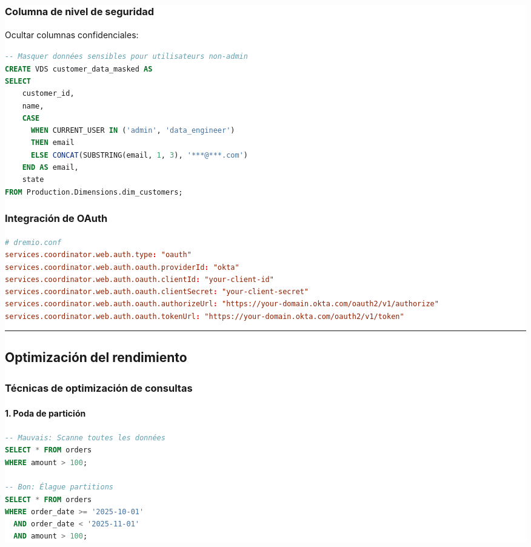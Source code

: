 
### Columna de nivel de seguridad

Ocultar columnas confidenciales:

```sql
-- Masquer données sensibles pour utilisateurs non-admin
CREATE VDS customer_data_masked AS
SELECT
    customer_id,
    name,
    CASE 
      WHEN CURRENT_USER IN ('admin', 'data_engineer')
      THEN email
      ELSE CONCAT(SUBSTRING(email, 1, 3), '***@***.com')
    END AS email,
    state
FROM Production.Dimensions.dim_customers;
```

### Integración de OAuth

```conf
# dremio.conf
services.coordinator.web.auth.type: "oauth"
services.coordinator.web.auth.oauth.providerId: "okta"
services.coordinator.web.auth.oauth.clientId: "your-client-id"
services.coordinator.web.auth.oauth.clientSecret: "your-client-secret"
services.coordinator.web.auth.oauth.authorizeUrl: "https://your-domain.okta.com/oauth2/v1/authorize"
services.coordinator.web.auth.oauth.tokenUrl: "https://your-domain.okta.com/oauth2/v1/token"
```

---

## Optimización del rendimiento

### Técnicas de optimización de consultas

#### 1. Poda de partición

```sql
-- Mauvais: Scanne toutes les données
SELECT * FROM orders
WHERE amount > 100;

-- Bon: Élague partitions
SELECT * FROM orders
WHERE order_date >= '2025-10-01'
  AND order_date < '2025-11-01'
  AND amount > 100;
```
